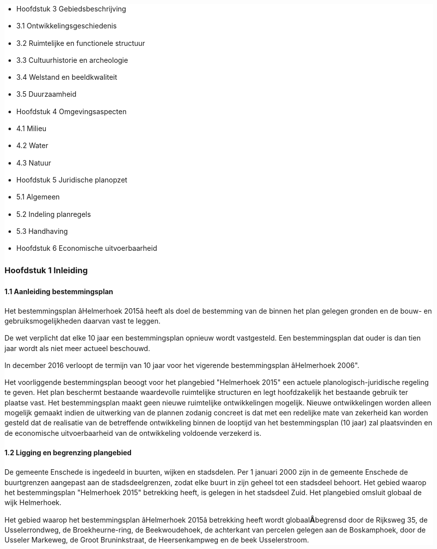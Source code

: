 * Hoofdstuk 3 Gebiedsbeschrijving

+ 3\.1 Ontwikkelingsgeschiedenis

+ 3\.2 Ruimtelijke en functionele structuur

+ 3\.3 Cultuurhistorie en archeologie

+ 3\.4 Welstand en beeldkwaliteit

+ 3\.5 Duurzaamheid

* Hoofdstuk 4 Omgevingsaspecten

+ 4\.1 Milieu

+ 4\.2 Water

+ 4\.3 Natuur

* Hoofdstuk 5 Juridische planopzet

+ 5\.1 Algemeen

+ 5\.2 Indeling planregels

+ 5\.3 Handhaving

* Hoofdstuk 6 Economische uitvoerbaarheid

### Hoofdstuk 1 Inleiding

#### 1\.1 Aanleiding bestemmingsplan

Het bestemmingsplan âHelmerhoek 2015â heeft als doel de bestemming van de binnen het plan gelegen gronden en de bouw\- en gebruiksmogelijkheden daarvan vast te leggen.

De wet verplicht dat elke 10 jaar een bestemmingsplan opnieuw wordt vastgesteld. Een bestemmingsplan dat ouder is dan tien jaar wordt als niet meer actueel beschouwd.

In december 2016 verloopt de termijn van 10 jaar voor het vigerende bestemmingsplan âHelmerhoek 2006".

Het voorliggende bestemmingsplan beoogt voor het plangebied "Helmerhoek 2015" een actuele planologisch\-juridische regeling te geven. Het plan beschermt bestaande waardevolle ruimtelijke structuren en legt hoofdzakelijk het bestaande gebruik ter plaatse vast. Het bestemmingsplan maakt geen nieuwe ruimtelijke ontwikkelingen mogelijk. Nieuwe ontwikkelingen worden alleen mogelijk gemaakt indien de uitwerking van de plannen zodanig concreet is dat met een redelijke mate van zekerheid kan worden gesteld dat de realisatie van de betreffende ontwikkeling binnen de looptijd van het bestemmingsplan (10 jaar) zal plaatsvinden en de economische uitvoerbaarheid van de ontwikkeling voldoende verzekerd is.

#### 1\.2 Ligging en begrenzing plangebied

De gemeente Enschede is ingedeeld in buurten, wijken en stadsdelen. Per 1 januari 2000 zijn in de gemeente Enschede de buurtgrenzen aangepast aan de stadsdeelgrenzen, zodat elke buurt in zijn geheel tot een stadsdeel behoort. Het gebied waarop het bestemmingsplan "Helmerhoek 2015" betrekking heeft, is gelegen in het stadsdeel Zuid. Het plangebied omsluit globaal de wijk Helmerhoek.

Het gebied waarop het bestemmingsplan âHelmerhoek 2015â betrekking heeft wordt globaal**Â**begrensd door de Rijksweg 35, de Usselerrondweg, de Broekheurne\-ring, de Beekwoudehoek, de achterkant van percelen gelegen aan de Boskamphoek, door de Usseler Markeweg, de Groot Bruninkstraat, de Heersenkampweg en de beek Usselerstroom.
